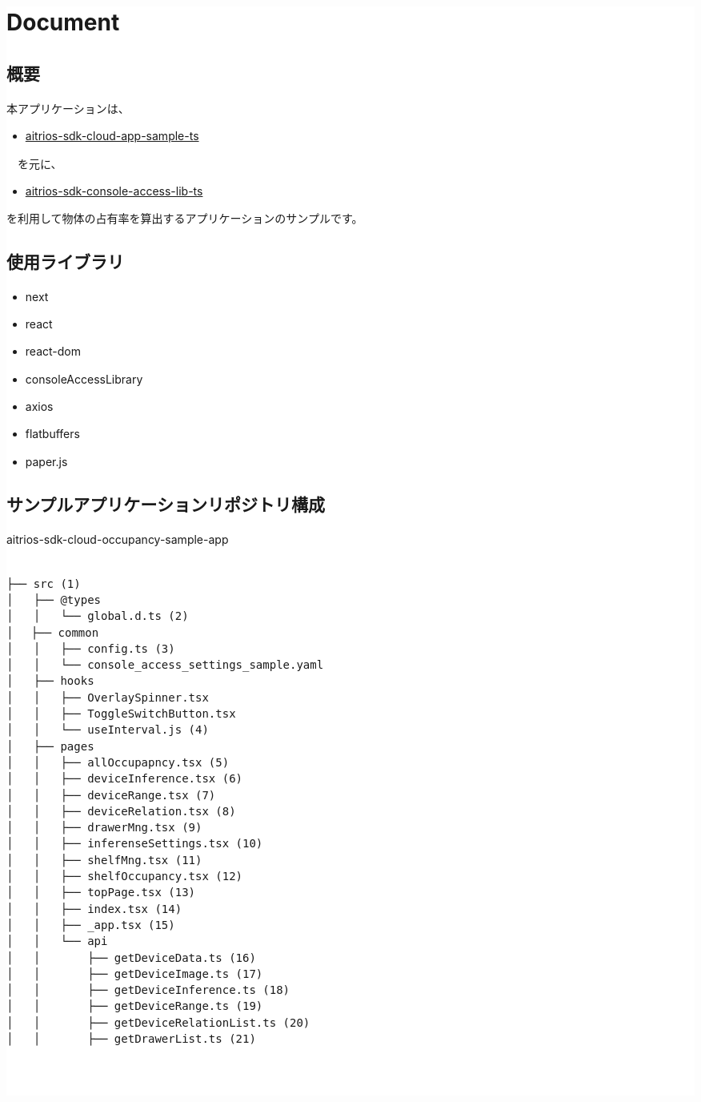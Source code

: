 # **Document**

## **概要**

本アプリケーションは、

- [aitrios-sdk-cloud-app-sample-ts](https://github.com/SonySemiconductorSolutions/aitrios-sdk-cloud-app-sample-ts)

　を元に、

- [aitrios-sdk-console-access-lib-ts](https://github.com/SonySemiconductorSolutions/aitrios-sdk-console-access-lib-ts)

を利用して物体の占有率を算出するアプリケーションのサンプルです。

## **使用ライブラリ**

- next

- react

- react-dom

- consoleAccessLibrary

- axios

- flatbuffers

- paper.js

## **サンプルアプリケーションリポジトリ構成**

aitrios-sdk-cloud-occupancy-sample-app

<pre>

├── src (1)
│   ├── @types
│   │   └── global.d.ts (2)
│　 ├── common
│   │   ├── config.ts (3)
│   │   └── console_access_settings_sample.yaml
│   ├── hooks
│   │   ├── OverlaySpinner.tsx
│   │   ├── ToggleSwitchButton.tsx
│   │   └── useInterval.js (4)
│   ├── pages
│   │   ├── allOccupapncy.tsx (5)
│   │   ├── deviceInference.tsx (6)
│   │   ├── deviceRange.tsx (7)
│   │   ├── deviceRelation.tsx (8)
│   │   ├── drawerMng.tsx (9)
│   │   ├── inferenseSettings.tsx (10)
│   │   ├── shelfMng.tsx (11)
│   │   ├── shelfOccupancy.tsx (12)
│   │   ├── topPage.tsx (13)
│   │   ├── index.tsx (14)
│   │   ├── _app.tsx (15)
│   │   └── api
│   │       ├── getDeviceData.ts (16)
│   │       ├── getDeviceImage.ts (17)
│   │       ├── getDeviceInference.ts (18)
│   │       ├── getDeviceRange.ts (19)
│   │       ├── getDeviceRelationList.ts (20)
│   │       ├── getDrawerList.ts (21)